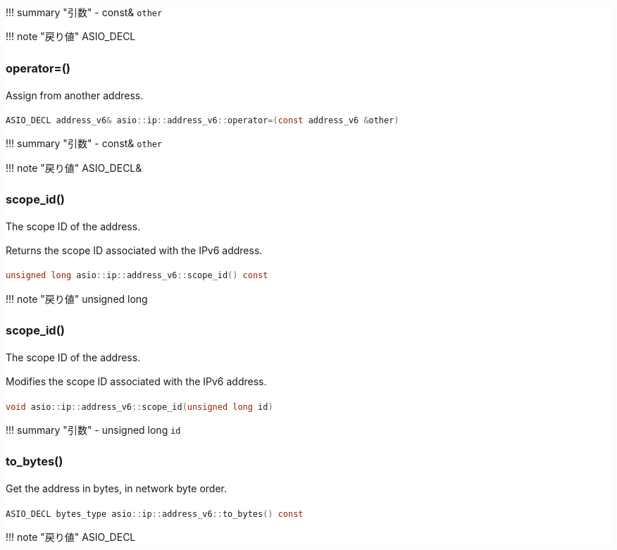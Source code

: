 !!! summary "引数"
	- const& `other` 

!!! note "戻り値"
	ASIO_DECL



### operator=()
Assign from another address.


```c
ASIO_DECL address_v6& asio::ip::address_v6::operator=(const address_v6 &other)
```

!!! summary "引数"
	- const& `other` 

!!! note "戻り値"
	ASIO_DECL&



### scope_id()
The scope ID of the address.

Returns the scope ID associated with the IPv6 address. 
```c
unsigned long asio::ip::address_v6::scope_id() const
```

!!! note "戻り値"
	unsigned long



### scope_id()
The scope ID of the address.

Modifies the scope ID associated with the IPv6 address. 
```c
void asio::ip::address_v6::scope_id(unsigned long id)
```

!!! summary "引数"
	- unsigned long `id` 



### to_bytes()
Get the address in bytes, in network byte order.


```c
ASIO_DECL bytes_type asio::ip::address_v6::to_bytes() const
```

!!! note "戻り値"
	ASIO_DECL
